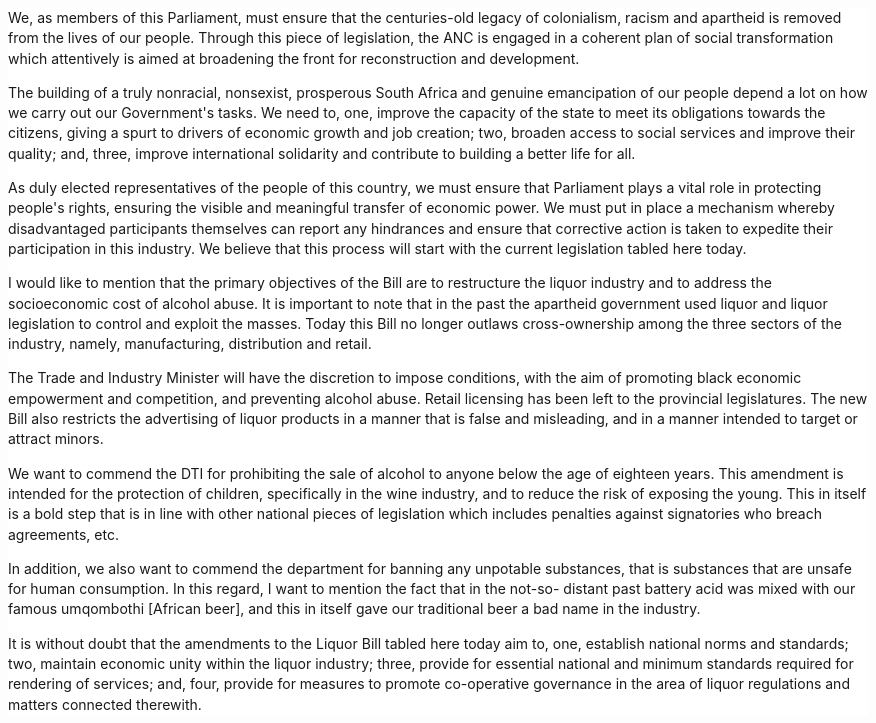 We, as members of  this  Parliament,  must  ensure  that  the  centuries-old
legacy of colonialism, racism and apartheid is removed  from  the  lives  of
our people. Through this piece of legislation,  the  ANC  is  engaged  in  a
coherent plan  of  social  transformation  which  attentively  is  aimed  at
broadening the front for reconstruction and development.

The building of a truly nonracial, nonsexist, prosperous  South  Africa  and
genuine emancipation of our people depend a lot on  how  we  carry  out  our
Government's tasks. We need to, one, improve the capacity of  the  state  to
meet its obligations towards the citizens, giving  a  spurt  to  drivers  of
economic growth and job creation; two, broaden  access  to  social  services
and improve their quality; and, three, improve international solidarity  and
contribute to building a better life for all.

As duly elected representatives of the  people  of  this  country,  we  must
ensure that Parliament plays a vital role  in  protecting  people's  rights,
ensuring the visible and meaningful transfer of economic power. We must  put
in place a  mechanism  whereby  disadvantaged  participants  themselves  can
report any  hindrances  and  ensure  that  corrective  action  is  taken  to
expedite their participation in this industry. We believe that this  process
will start with the current legislation tabled here today.

I would like to mention that the primary  objectives  of  the  Bill  are  to
restructure the liquor industry and to address  the  socioeconomic  cost  of
alcohol abuse. It is important to  note  that  in  the  past  the  apartheid
government used liquor and liquor legislation to  control  and  exploit  the
masses. Today this Bill no longer outlaws cross-ownership  among  the  three
sectors of the industry, namely, manufacturing, distribution and retail.

The  Trade  and  Industry  Minister  will  have  the  discretion  to  impose
conditions, with  the  aim  of  promoting  black  economic  empowerment  and
competition, and preventing alcohol abuse. Retail licensing  has  been  left
to the provincial legislatures. The new Bill also restricts the  advertising
of liquor products in a manner that  is  false  and  misleading,  and  in  a
manner intended to target or attract minors.

We want to commend the DTI for prohibiting the sale  of  alcohol  to  anyone
below the age  of  eighteen  years.  This  amendment  is  intended  for  the
protection of children, specifically in the wine  industry,  and  to  reduce
the risk of exposing the young. This in itself is a bold  step  that  is  in
line with other national pieces  of  legislation  which  includes  penalties
against signatories who breach agreements, etc.

In addition, we  also  want  to  commend  the  department  for  banning  any
unpotable  substances,  that  is  substances  that  are  unsafe  for   human
consumption. In this regard, I want to mention the fact that in the  not-so-
distant past battery acid was mixed  with  our  famous  umqombothi  [African
beer], and this in itself gave our  traditional  beer  a  bad  name  in  the
industry.

It is without doubt that the amendments  to  the  Liquor  Bill  tabled  here
today aim to, one, establish national norms  and  standards;  two,  maintain
economic unity within the liquor  industry;  three,  provide  for  essential
national and minimum standards required  for  rendering  of  services;  and,
four, provide for measures to promote co-operative governance  in  the  area
of liquor regulations and matters connected therewith.
